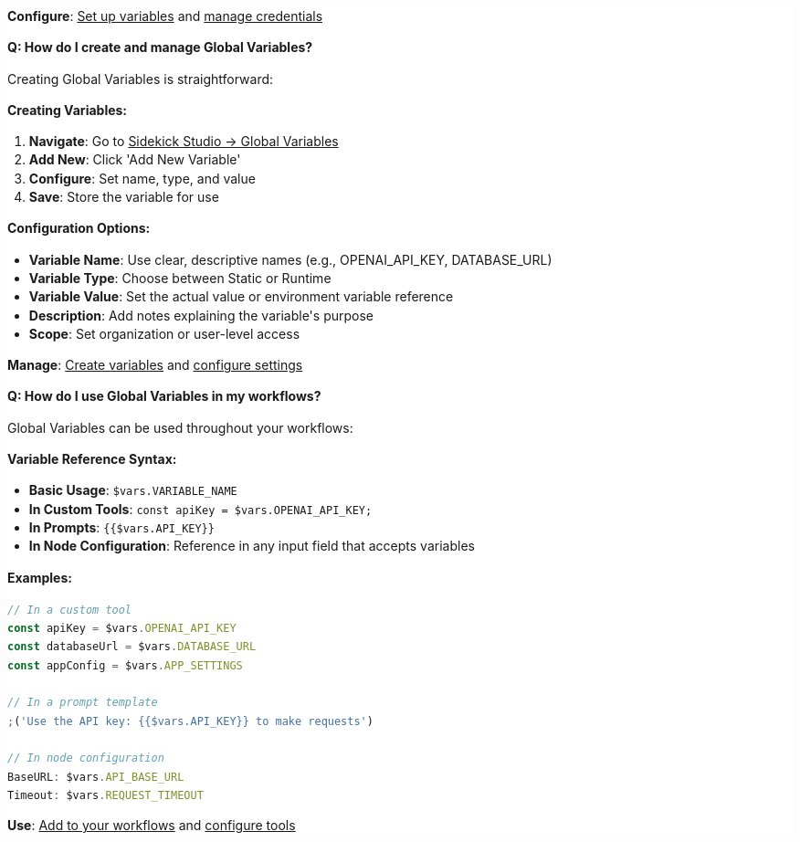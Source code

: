 **Configure**: [Set up variables](/sidekick-studio/variables) and [manage credentials](/sidekick-studio/credentials)

> > > > > >

**Q: How do I create and manage Global Variables?**

Creating Global Variables is straightforward:

**Creating Variables:**

1. **Navigate**: Go to [Sidekick Studio → Global Variables](/sidekick-studio/variables)
2. **Add New**: Click 'Add New Variable'
3. **Configure**: Set name, type, and value
4. **Save**: Store the variable for use

**Configuration Options:**

-   **Variable Name**: Use clear, descriptive names (e.g., OPENAI_API_KEY, DATABASE_URL)
-   **Variable Type**: Choose between Static or Runtime
-   **Variable Value**: Set the actual value or environment variable reference
-   **Description**: Add notes explaining the variable's purpose
-   **Scope**: Set organization or user-level access

**Manage**: [Create variables](/sidekick-studio/variables) and [configure settings](/sidekick-studio/variables)

> > > > > >

**Q: How do I use Global Variables in my workflows?**

Global Variables can be used throughout your workflows:

**Variable Reference Syntax:**

-   **Basic Usage**: `$vars.VARIABLE_NAME`
-   **In Custom Tools**: `const apiKey = $vars.OPENAI_API_KEY;`
-   **In Prompts**: `{{$vars.API_KEY}}`
-   **In Node Configuration**: Reference in any input field that accepts variables

**Examples:**

```javascript
// In a custom tool
const apiKey = $vars.OPENAI_API_KEY
const databaseUrl = $vars.DATABASE_URL
const appConfig = $vars.APP_SETTINGS

// In a prompt template
;('Use the API key: {{$vars.API_KEY}} to make requests')

// In node configuration
BaseURL: $vars.API_BASE_URL
Timeout: $vars.REQUEST_TIMEOUT
```

**Use**: [Add to your workflows](/sidekick-studio/chatflows) and [configure tools](/sidekick-studio/tools)
